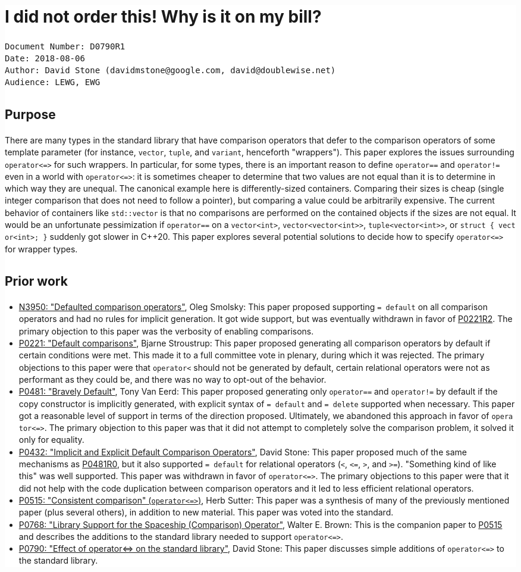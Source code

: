 # I did not order this! Why is it on my bill?
<pre>
Document Number: D0790R1
Date: 2018-08-06
Author: David Stone (&#100;&#97;&#118;&#105;&#100;&#109;&#115;&#116;&#111;&#110;&#101;&#64;&#103;&#111;&#111;&#103;&#108;&#101;&#46;&#99;&#111;&#109;, &#100;&#97;&#118;&#105;&#100;&#64;&#100;&#111;&#117;&#98;&#108;&#101;&#119;&#105;&#115;&#101;&#46;&#110;&#101;&#116;)
Audience: LEWG, EWG
</pre>

## Purpose

There are many types in the standard library that have comparison operators that defer to the comparison operators of some template parameter (for instance, `vector`, `tuple`, and `variant`, henceforth "wrappers"). This paper explores the issues surrounding `operator<=>` for such wrappers. In particular, for some types, there is an important reason to define `operator==` and `operator!=` even in a world with `operator<=>`: it is sometimes cheaper to determine that two values are not equal than it is to determine in which way they are unequal. The canonical example here is differently-sized containers. Comparing their sizes is cheap (single integer comparison that does not need to follow a pointer), but comparing a value could be arbitrarily expensive. The current behavior of containers like `std::vector` is that no comparisons are performed on the contained objects if the sizes are not equal. It would be an unfortunate pessimization if `operator==` on a `vector<int>`, `vector<vector<int>>`, `tuple<vector<int>>`, or `struct { vector<int>; }` suddenly got slower in C++20. This paper explores several potential solutions to decide how to specify `operator<=>` for wrapper types.

## Prior work

* [N3950: "Defaulted comparison operators"](http://www.open-std.org/jtc1/sc22/wg21/docs/papers/2014/n3950.html), Oleg Smolsky: This paper proposed supporting `= default` on all comparison operators and had no rules for implicit generation. It got wide support, but was eventually withdrawn in favor of [P0221R2](http://www.open-std.org/jtc1/sc22/wg21/docs/papers/2016/p0221r2.html). The primary objection to this paper was the verbosity of enabling comparisons.
* [P0221: "Default comparisons"](http://www.open-std.org/jtc1/sc22/wg21/docs/papers/2016/p0221r2.html), Bjarne Stroustrup: This paper proposed generating all comparison operators by default if certain conditions were met. This made it to a full committee vote in plenary, during which it was rejected. The primary objections to this paper were that `operator<` should not be generated by default, certain relational operators were not as performant as they could be, and there was no way to opt-out of the behavior.
* [P0481: "Bravely Default"](http://www.open-std.org/jtc1/sc22/wg21/docs/papers/2016/p0481r0.pdf), Tony Van Eerd: This paper proposed generating only `operator==` and `operator!=` by default if the copy constructor is implicitly generated, with explicit syntax of `= default` and `= delete` supported when necessary. This paper got a reasonable level of support in terms of the direction proposed. Ultimately, we abandoned this approach in favor of `operator<=>`. The primary objection to this paper was that it did not attempt to completely solve the comparison problem, it solved it only for equality.
* [P0432: "Implicit and Explicit Default Comparison Operators"](http://www.open-std.org/jtc1/sc22/wg21/docs/papers/2016/p0432r0.html), David Stone: This paper proposed much of the same mechanisms as [P0481R0](http://www.open-std.org/jtc1/sc22/wg21/docs/papers/2016/p0481r0.pdf), but it also supported `= default` for relational operators (`<`, `<=`, `>`, and `>=`). "Something kind of like this" was well supported. This paper was withdrawn in favor of `operator<=>`. The primary objections to this paper were that it did not help with the code duplication between comparison operators and it led to less efficient relational operators.
* [P0515: "Consistent comparison" (`operator<=>`)](http://www.open-std.org/jtc1/sc22/wg21/docs/papers/2017/p0515r3.pdf), Herb Sutter: This paper was a synthesis of many of the previously mentioned paper (plus several others), in addition to new material. This paper was voted into the standard.
* [P0768: "Library Support for the Spaceship (Comparison) Operator"](http://www.open-std.org/jtc1/sc22/wg21/docs/papers/2017/p0768r1.pdf), Walter E. Brown: This is the companion paper to [P0515](http://www.open-std.org/jtc1/sc22/wg21/docs/papers/2017/p0515r3.pdf) and describes the additions to the standard library needed to support `operator<=>`.
* [P0790: "Effect of operator<=> on the standard library"](http://wg21.link/p0790), David Stone: This paper discusses simple additions of `operator<=>` to the standard library.
